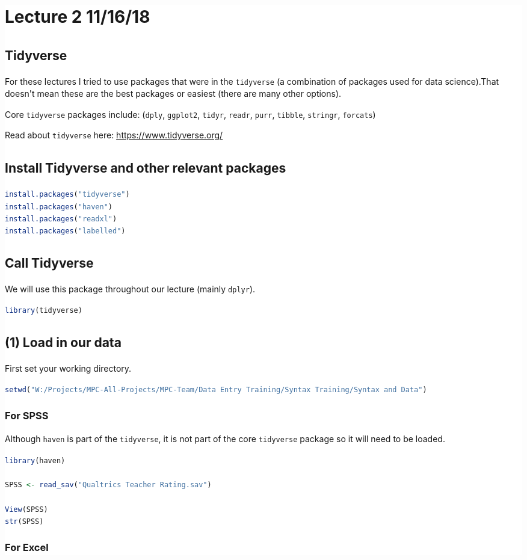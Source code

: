 Lecture 2 11/16/18
================

Tidyverse
---------

For these lectures I tried to use packages that were in the `tidyverse` (a combination of packages used for data science).That doesn't mean these are the best packages or easiest (there are many other options).

Core `tidyverse` packages include: (`dply`, `ggplot2`, `tidyr`, `readr`, `purr`, `tibble`, `stringr`, `forcats`)

Read about `tidyverse` here: <https://www.tidyverse.org/>

Install Tidyverse and other relevant packages
---------------------------------------------

``` r
install.packages("tidyverse")
install.packages("haven")
install.packages("readxl")
install.packages("labelled")
```

Call Tidyverse
--------------

We will use this package throughout our lecture (mainly `dplyr`).

``` r
library(tidyverse)
```

(1) Load in our data
--------------------

First set your working directory.

``` r
setwd("W:/Projects/MPC-All-Projects/MPC-Team/Data Entry Training/Syntax Training/Syntax and Data")
```

### For SPSS

Although `haven` is part of the `tidyverse`, it is not part of the core `tidyverse` package so it will need to be loaded.

``` r
library(haven)

SPSS <- read_sav("Qualtrics Teacher Rating.sav")

View(SPSS)
str(SPSS)
```

### For Excel
